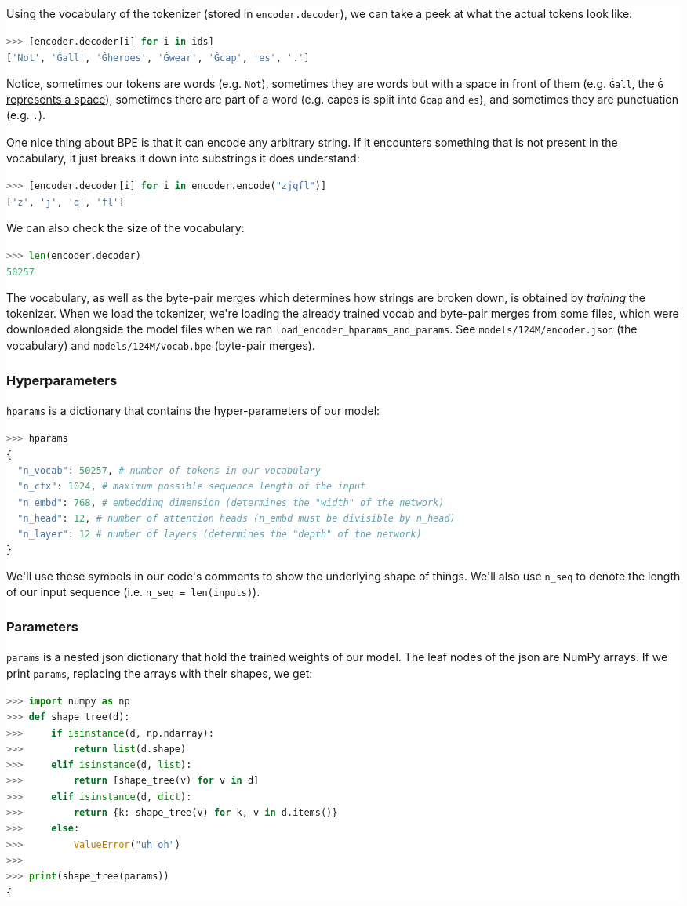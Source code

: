 Using the vocabulary of the tokenizer (stored in `encoder.decoder`), we can take a peek at what the actual tokens look like:

```python
>>> [encoder.decoder[i] for i in ids]
['Not', 'Ġall', 'Ġheroes', 'Ġwear', 'Ġcap', 'es', '.']
```

Notice, sometimes our tokens are words (e.g. `Not`), sometimes they are words but with a space in front of them (e.g. `Ġall`, the [`Ġ` represents a space](https://github.com/karpathy/minGPT/blob/37baab71b9abea1b76ab957409a1cc2fbfba8a26/mingpt/bpe.py#L22-L33)), sometimes there are part of a word (e.g. capes is split into `Ġcap` and `es`), and sometimes they are punctuation (e.g. `.`).

One nice thing about BPE is that it can encode any arbitrary string. If it encounters something that is not present in the vocabulary, it just breaks it down into substrings it does understand:

```python
>>> [encoder.decoder[i] for i in encoder.encode("zjqfl")]
['z', 'j', 'q', 'fl']
```

We can also check the size of the vocabulary:

```python
>>> len(encoder.decoder)
50257
```

The vocabulary, as well as the byte-pair merges which determines how strings are broken down, is obtained by _training_ the tokenizer. When we load the tokenizer, we're loading the already trained vocab and byte-pair merges from some files, which were downloaded alongside the model files when we ran `load_encoder_hparams_and_params`. See `models/124M/encoder.json` (the vocabulary) and `models/124M/vocab.bpe` (byte-pair merges).

### Hyperparameters
`hparams` is a dictionary that contains the hyper-parameters of our model:

```python
>>> hparams
{
  "n_vocab": 50257, # number of tokens in our vocabulary
  "n_ctx": 1024, # maximum possible sequence length of the input
  "n_embd": 768, # embedding dimension (determines the "width" of the network)
  "n_head": 12, # number of attention heads (n_embd must be divisible by n_head)
  "n_layer": 12 # number of layers (determines the "depth" of the network)
}
```

We'll use these symbols in our code's comments to show the underlying shape of things. We'll also use  `n_seq` to denote the length of our input sequence (i.e. `n_seq = len(inputs)`).

### Parameters
`params` is a nested json dictionary that hold the trained weights of our model. The leaf nodes of the json are NumPy arrays. If we print `params`, replacing the arrays with their shapes, we get:

```python
>>> import numpy as np
>>> def shape_tree(d):
>>>     if isinstance(d, np.ndarray):
>>>         return list(d.shape)
>>>     elif isinstance(d, list):
>>>         return [shape_tree(v) for v in d]
>>>     elif isinstance(d, dict):
>>>         return {k: shape_tree(v) for k, v in d.items()}
>>>     else:
>>>         ValueError("uh oh")
>>>
>>> print(shape_tree(params))
{
```

[^modelsize]: Although, with the [InstructGPT](https://arxiv.org/pdf/2210.11416.pdf) and [Chinchilla](https://arxiv.org/pdf/2203.15556.pdf) papers, we've realized that we don't actually need to train models that big. An optimally trained and instruction fine-tuned GPT at 1.3B parameters can outperform GPT-3 at 175B parameters.
[^positional]: The original transformer paper used a [calculated positional embedding](https://nlp.seas.harvard.edu/2018/04/03/attention.html#positional-encoding) which they found performed just as well as learned positional embeddings, but has the distinct advantage that you can input any arbitrarily long sequence (you are not restricted by a maximum sequence length). However, in practice, your model is only going to be as the good sequence lengths that it was trained on. You can't just train a GPT on sequences that are 1024 long and then expect it to perform well at 16k tokens long. Recently however, there has been some success with relative positional embeddings, such as [Alibi](https://arxiv.org/pdf/2108.12409.pdf) and [RoPE](https://arxiv.org/pdf/2104.09864v4.pdf).
[^ffn]: Different GPT models may choose a different hidden width that is not `4*n_embd`, however this is the common practice for GPT models. Also, we give the multi-head attention layer a lot of _attention_ (pun intended) for driving the success of the transformer, but at the scale of GPT-3, [80% of the model parameters are contained in the feed forward layer](https://twitter.com/stephenroller/status/1579993017234382849). Just something to think about.
[^softmax]: If you're not convinced, stare at the softmax equation and convince yourself this is true (maybe even pull out a pen and paper):
[^architecture]: Training at scale, collecting terabytes of data, making the model fast, evaluating performance, and aligning the models to serve humans is the life's work of the 100s of engineer/researchers required to make LLMs what they are today, not just the architecture. The GPT architecture just happened to be the first neural network architecture that has nice scaling properties, is highly parallelizable on GPUs, and is good at modeling sequences. The real secret sauce comes from scaling the data and model ([as always](http://www.incompleteideas.net/IncIdeas/BitterLesson.html)), GPT just enables us to do that[^attention]. It's possible that the transformer has hit [the hardware lottery](https://hardwarelottery.github.io), and some other architecture is still out there waiting to dethrone the transformer.
[^attention]: Actually, I might argue that there is something inherently better about the way attention models sequences vs recurrent/convolutional layers, but now we in a footnote inside a footnote, so I digress.
[^jax]: I love JAX ❤️.
[^heads]: Using JAX, this is as simple as `heads = jax.vmap(attention, in_axes=(0, 0, 0, None))(q, k, v, causal_mask)`.
[^decode]: For certain applications, the tokenizer doesn't require a `decode` method. For example, if you want to classify if a movie review is saying the movie was good or bad, you only need to be able to `encode` the text and do a forward pass of the model, there is no need for `decode`. For generating text however, `decode` is a requirement.